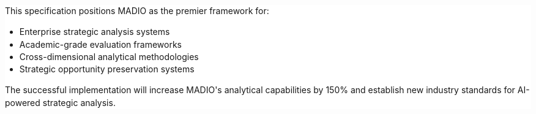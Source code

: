 This specification positions MADIO as the premier framework for:
- Enterprise strategic analysis systems
- Academic-grade evaluation frameworks
- Cross-dimensional analytical methodologies
- Strategic opportunity preservation systems

The successful implementation will increase MADIO's analytical capabilities by 150% and establish new industry standards for AI-powered strategic analysis.